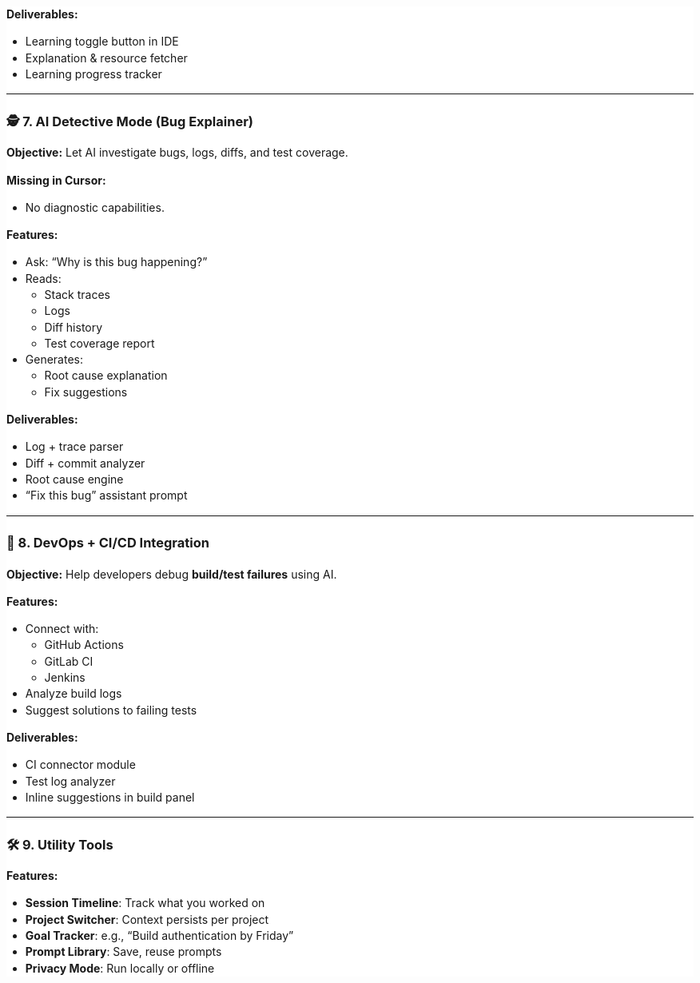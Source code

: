 **Deliverables:**
- Learning toggle button in IDE
- Explanation & resource fetcher
- Learning progress tracker

---

### 🕵️ 7. AI Detective Mode (Bug Explainer)

**Objective:** Let AI investigate bugs, logs, diffs, and test coverage.

**Missing in Cursor:**
- No diagnostic capabilities.

**Features:**
- Ask: “Why is this bug happening?”
- Reads:
  - Stack traces
  - Logs
  - Diff history
  - Test coverage report
- Generates:
  - Root cause explanation
  - Fix suggestions

**Deliverables:**
- Log + trace parser
- Diff + commit analyzer
- Root cause engine
- “Fix this bug” assistant prompt

---

### 🔧 8. DevOps + CI/CD Integration

**Objective:** Help developers debug **build/test failures** using AI.

**Features:**
- Connect with:
  - GitHub Actions
  - GitLab CI
  - Jenkins
- Analyze build logs
- Suggest solutions to failing tests

**Deliverables:**
- CI connector module
- Test log analyzer
- Inline suggestions in build panel

---

### 🛠️ 9. Utility Tools

**Features:**
- **Session Timeline**: Track what you worked on
- **Project Switcher**: Context persists per project
- **Goal Tracker**: e.g., “Build authentication by Friday”
- **Prompt Library**: Save, reuse prompts
- **Privacy Mode**: Run locally or offline
